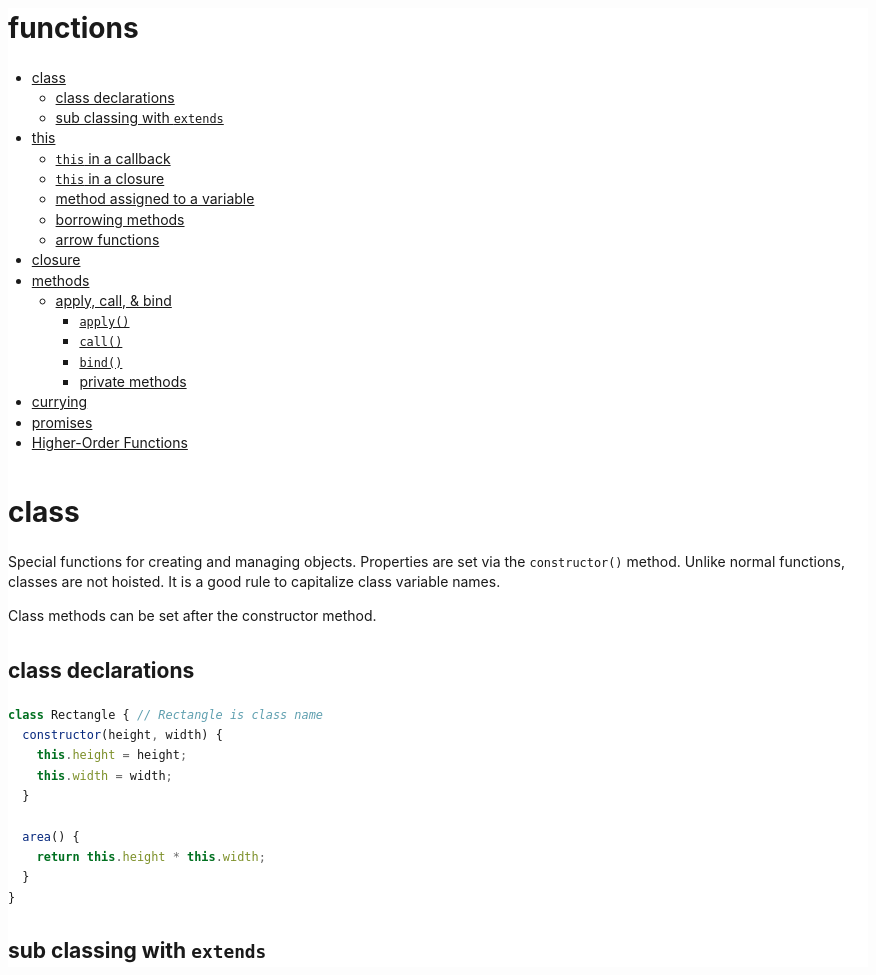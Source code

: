 # functions


- [class](#class)
  - [class declarations](#class-declarations)
  - [sub classing with `extends`](#sub-classing-with-extends)
- [this](#this)
  - [`this` in a callback](#this-in-a-callback)
  - [`this` in a closure](#this-in-a-closure)
  - [method assigned to a variable](#method-assigned-to-a-variable)
  - [borrowing methods](#borrowing-methods)
  - [arrow functions](#arrow-functions)
- [closure](#closure)
- [methods](#methods)
  - [apply, call, & bind](#apply-call--bind)
    - [`apply()`](#apply)
    - [`call()`](#call)
    - [`bind()`](#bind)
    - [private methods](#private-methods)
- [currying](#currying)
- [promises](#promises)
- [Higher-Order Functions](#higher-order-functions)




# class
Special functions for creating and managing objects. Properties are set via the `constructor()` method. Unlike normal functions, classes are not hoisted. It is a good rule to capitalize class variable names.

Class methods can be set after the constructor method.


## class declarations

```javascript
class Rectangle { // Rectangle is class name
  constructor(height, width) {
    this.height = height;
    this.width = width;
  }

  area() {
    return this.height * this.width;
  }
}
```


## sub classing with `extends`

